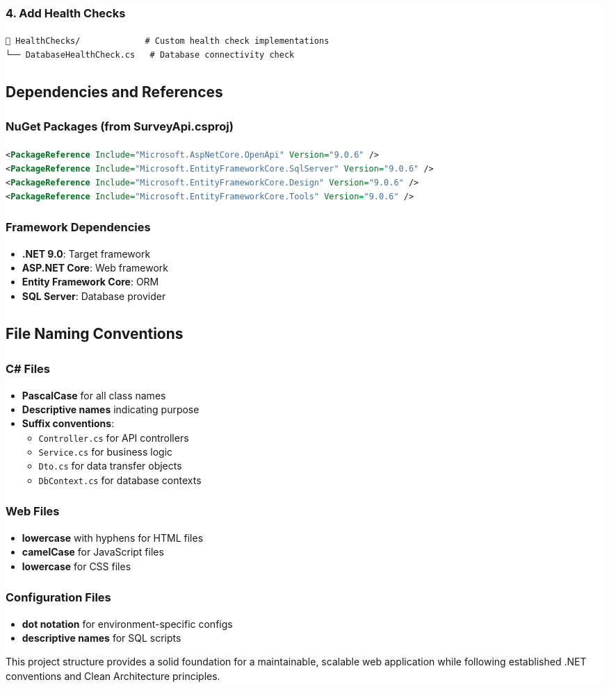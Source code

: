 ### 4. **Add Health Checks**
```
📁 HealthChecks/             # Custom health check implementations
└── DatabaseHealthCheck.cs   # Database connectivity check
```

## Dependencies and References

### NuGet Packages (from SurveyApi.csproj)
```xml
<PackageReference Include="Microsoft.AspNetCore.OpenApi" Version="9.0.6" />
<PackageReference Include="Microsoft.EntityFrameworkCore.SqlServer" Version="9.0.6" />
<PackageReference Include="Microsoft.EntityFrameworkCore.Design" Version="9.0.6" />
<PackageReference Include="Microsoft.EntityFrameworkCore.Tools" Version="9.0.6" />
```

### Framework Dependencies
- **.NET 9.0**: Target framework
- **ASP.NET Core**: Web framework
- **Entity Framework Core**: ORM
- **SQL Server**: Database provider

## File Naming Conventions

### C# Files
- **PascalCase** for all class names
- **Descriptive names** indicating purpose
- **Suffix conventions**:
  - `Controller.cs` for API controllers
  - `Service.cs` for business logic
  - `Dto.cs` for data transfer objects
  - `DbContext.cs` for database contexts

### Web Files
- **lowercase** with hyphens for HTML files
- **camelCase** for JavaScript files
- **lowercase** for CSS files

### Configuration Files
- **dot notation** for environment-specific configs
- **descriptive names** for SQL scripts

This project structure provides a solid foundation for a maintainable, scalable web application while following established .NET conventions and Clean Architecture principles.
